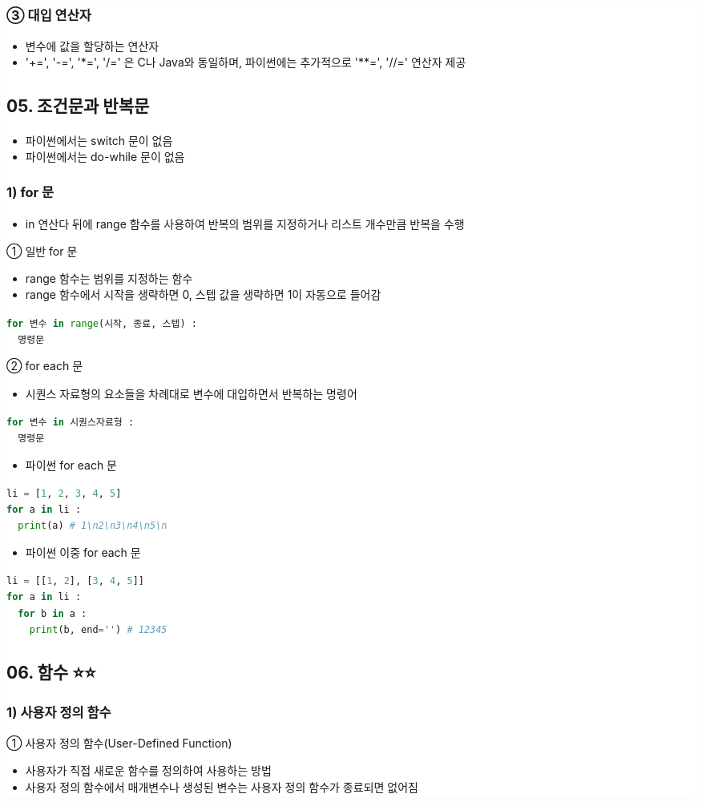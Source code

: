 ### ③ 대입 연산자

- 변수에 값을 할당하는 연산자
- '+=', '-=', '*=', '/=' 은 C나 Java와 동일하며, 파이썬에는 추가적으로 '**=', '//=' 연산자 제공

## 05. 조건문과 반복문

- 파이썬에서는 switch 문이 없음
- 파이썬에서는 do-while 문이 없음

### 1) for 문

- in 연산다 뒤에 range 함수를 사용하여 반복의 범위를 지정하거나 리스트 개수만큼 반복을 수행

① 일반 for 문

- range 함수는 범위를 지정하는 함수
- range 함수에서 시작을 생략하면 0, 스텝 값을 생략하면 1이 자동으로 들어감

```python
for 변수 in range(시작, 종료, 스텝) :
  명령문
```

② for each 문

- 시퀀스 자료형의 요소들을 차례대로 변수에 대입하면서 반복하는 명령어

```python
for 변수 in 시퀀스자료형 :
  명령문
```

- 파이썬 for each 문

```python
li = [1, 2, 3, 4, 5]
for a in li :
  print(a) # 1\n2\n3\n4\n5\n
```

- 파이썬 이중 for each 문

```python
li = [[1, 2], [3, 4, 5]]
for a in li :
  for b in a :
    print(b, end='') # 12345
```

## 06. 함수 ⭐⭐

### 1) 사용자 정의 함수

① 사용자 정의 함수(User-Defined Function)

- 사용자가 직접 새로운 함수를 정의하여 사용하는 방법
- 사용자 정의 함수에서 매개변수나 생성된 변수는 사용자 정의 함수가 종료되면 없어짐
